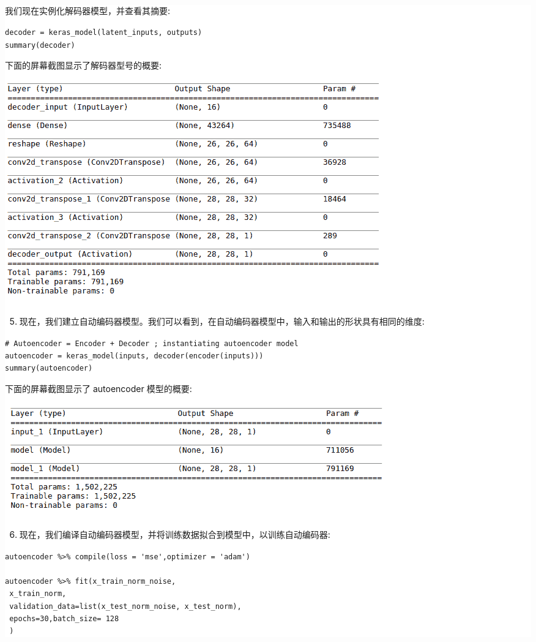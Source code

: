 我们现在实例化解码器模型，并查看其摘要:

```
decoder = keras_model(latent_inputs, outputs)
summary(decoder)
```

下面的屏幕截图显示了解码器型号的概要:

![](img/92148c7c-3116-429c-a80c-ad44b683e71b.png)

5.  现在，我们建立自动编码器模型。我们可以看到，在自动编码器模型中，输入和输出的形状具有相同的维度:

```
# Autoencoder = Encoder + Decoder ; instantiating autoencoder model
autoencoder = keras_model(inputs, decoder(encoder(inputs)))
summary(autoencoder)
```

下面的屏幕截图显示了 autoencoder 模型的概要:

![](img/c7e04d5c-7e1b-403d-9b68-16de9c80df70.png)

6.  现在，我们编译自动编码器模型，并将训练数据拟合到模型中，以训练自动编码器:

```
autoencoder %>% compile(loss = 'mse',optimizer = 'adam')

autoencoder %>% fit(x_train_norm_noise,
 x_train_norm,
 validation_data=list(x_test_norm_noise, x_test_norm),
 epochs=30,batch_size= 128
 )
```
